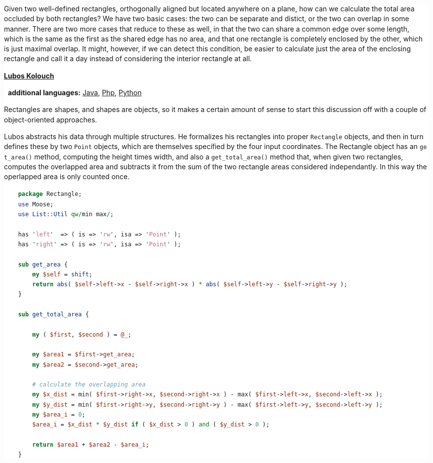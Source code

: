 
Given two well-defined rectangles, orthogonally aligned but located anywhere on a plane, how can we calculate the total area occluded by both rectangles? We have two basic cases: the two can be separate and distict, or the two can overlap in some manner. There are two more cases that reduce to these as well, in that the two can share a common edge over some length, which is the same as the first as the shared edge has no area, and that one rectangle is completely enclosed by the other, which is just maximal overlap. It might, however, if we can detect this condition, be easier to calculate just the area of the enclosing rectangle and call it a day instead of considering the interior rectangle at all.

[**Lubos Kolouch**](https://github.com/manwar/perlweeklychallenge-club/blob/master/challenge-152/lubos-kolouch/perl/ch-2.pl)

&nbsp;&nbsp;**additional languages:**
[Java](https://github.com/manwar/perlweeklychallenge-club/blob/master/challenge-152/lubos-kolouch/java/ch-2.java), [Php](https://github.com/manwar/perlweeklychallenge-club/blob/master/challenge-152/lubos-kolouch/php/ch-2.php), [Python](https://github.com/manwar/perlweeklychallenge-club/blob/master/challenge-152/lubos-kolouch/python/ch-2.py)

Rectangles are shapes, and shapes are objects, so it makes a certain amount of sense to start this discussion off with a couple of object-oriented approaches.

Lubos abstracts his data through multiple structures. He formalizes his rectangles into proper `Rectangle` objects, and then in turn defines these by two `Point` objects, which are themselves specified by the four input coordinates. The Rectangle object has an `get_area()` method, computing the height times width, and also a `get_total_area()` method that, when given two rectangles, computes the overlapped area and subtracts it from the sum of the two rectangle areas considered independantly. In this way the operlapped area is only counted once.

```perl
    package Rectangle;
    use Moose;
    use List::Util qw/min max/;

    has 'left'  => ( is => 'rw', isa => 'Point' );
    has 'right' => ( is => 'rw', isa => 'Point' );

    sub get_area {
        my $self = shift;
        return abs( $self->left->x - $self->right->x ) * abs( $self->left->y - $self->right->y );
    }

    sub get_total_area {

        my ( $first, $second ) = @_;

        my $area1 = $first->get_area;
        my $area2 = $second->get_area;

        # calculate the overlapping area
        my $x_dist = min( $first->right->x, $second->right->x ) - max( $first->left->x, $second->left->x );
        my $y_dist = min( $first->right->y, $second->right->y ) - max( $first->left->y, $second->left->y );
        my $area_i = 0;
        $area_i = $x_dist * $y_dist if ( $x_dist > 0 ) and ( $y_dist > 0 );

        return $area1 + $area2 - $area_i;
    }
```
